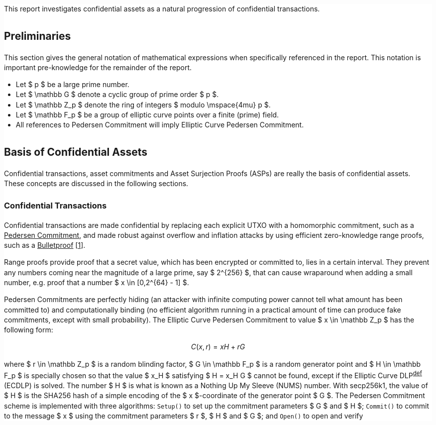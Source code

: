This report investigates confidential assets as a natural progression of confidential transactions.



## Preliminaries

This section gives the general notation of mathematical expressions when specifically referenced in the report.
This notation is
important pre-knowledge for the remainder of the report.

- Let $ p ​$ be a large prime number.
- Let $ \mathbb G $ denote a cyclic group of prime order $ p $.
- Let $ \mathbb Z_p $ denote the ring of integers $ modulo \mspace{4mu} p $.
- Let $ \mathbb F_p $ be a group of elliptic curve points over a finite (prime) field.
- All references to Pedersen Commitment will imply Elliptic Curve Pedersen Commitment.



## Basis of Confidential Assets

Confidential transactions, asset commitments and Asset Surjection Proofs (ASPs) are really the basis of confidential
assets. These concepts are discussed in the following sections.

### Confidential Transactions

Confidential transactions are made confidential by replacing each explicit UTXO with a homomorphic commitment, such as
a [Pedersen Commitment](/cryptography/the-bulletproof-protocols#pedersen-commitments-and-elliptic-curve-pedersen-commitments),
and made robust against overflow and inflation attacks by using efficient zero-knowledge range proofs, such as a [Bulletproof](/cryptography/bulletproofs-and-mimblewimble#how-do-bulletproofs-work) [[1]].

Range proofs provide proof that a secret value, which has been encrypted or committed to, lies in a certain interval.
They prevent any numbers coming near the magnitude of a large prime, say $ 2^{256} $, that can cause wraparound when
adding a small number, e.g. proof that a number $ x \in [0,2^{64} - 1] $.

Pedersen Commitments are perfectly hiding (an attacker with infinite computing power cannot tell what amount has been
committed to) and computationally binding (no efficient algorithm running in a practical amount of time can produce
fake commitments, except with small probability). The Elliptic Curve Pedersen Commitment to value $ x \in \mathbb Z_p $
has the following form:

$$
C(x,r) = xH + rG
\tag{1}
$$

where $ r \in  \mathbb Z_p $ is a random blinding factor, $ G \in  \mathbb F_p $ is a random generator point and
$ H \in  \mathbb F_p $ is specially chosen so that the value $ x_H $ satisfying $ H = x_H G $ cannot be found, except
if the Elliptic Curve DLP<sup>[def][dlp~]</sup> (ECDLP) is solved. The number $ H $ is what is known as a Nothing Up
My Sleeve (NUMS) number. With secp256k1, the value of $ H $ is the SHA256 hash of a simple encoding of the  $ x $-coordinate
of the generator point $ G $. The Pedersen Commitment scheme is implemented with three
algorithms: <code>Setup()</code> to set up the commitment parameters $ G $ and $ H $; <code>Commit()</code> to commit
to the message $ x $ using the commitment parameters $ r $, $ H $ and $ G $; and <code>Open()</code> to open and verify

[1]: https://blockstream.com/bitcoin17-final41.pdf
[2]: https://en.wikipedia.org/wiki/Discrete_logarithm
[3]: http://www.semper.org/sirene/publ/SaSt_01.dh-et-al.long.pdf
[4]: https://people.xiph.org/~greg/confidential_values.txt
[5]: https://github.com/AdamISZ/ConfidentialTransactionsDoc/blob/master/essayonCT.pdf
[6]: https://hackage.haskell.org/package/pedersen-commitment
[7]: http://cryptonite.info/files/HMBC.pdf
[8]: http://orbilu.uni.lu/bitstream/10993/33705/1/MSPN2017.pdf
[9]: http://diyhpl.us/~bryan/papers2/bitcoin/mimblewimble-andytoshi-draft-2016-10-20.pdf
[10]: https://www.weusecoins.com/mimble-wimble-andrew-poelstra
[11]: http://iang.org/papers/ricardian_contract.html
[12]: https://www.elinext.com/industries/financial/trends/smart-vs-ricardian-contracts/
[13]: https://elementsproject.org/features/issued-assets
[14]: https://elementsproject.org/features/issued-assets/investigation
[15]: https://elementsproject.org/elements-code-tutorial/issuing-assets
[16]: https://github.com/ElementsProject/elements
[17]: https://github.com/ElementsProject/confidential-assets-demo
[18]: http://diyhpl.us/~bryan/papers2/bitcoin/Borromean%20ring%20signatures.pdf
[19]: https://www.iacr.org/cryptodb/archive/2002/ASIACRYPT/50/50.pdf
[20]: https://chain.com/docs/1.2/core/get-started/introduction
[21]: https://github.com/chain/chain
[22]: https://chain.com/sequence
[23]: https://dashboard.seq.com/docs
[24]: https://blog.chain.com/hidden-in-plain-sight-transacting-privately-on-a-blockchain-835ab75c01cb
[25]: https://blog.chain.com/preparing-for-a-quantum-future-45535b316314
[26]: https://interstellar.com
[27]: https://medium.com/interstellar/programmable-constraint-systems-for-bulletproofs-365b9feb92f7
[28]: https://github.com/interstellar/spacesuit/blob/master/spec.md
[29]: https://github.com/interstellar/spacesuit/blob/master/spec.md
[30]: https://en.wikipedia.org/wiki/Ricardian_contract
[31]: https://elementsproject.org/
[dlp~]: #dlp